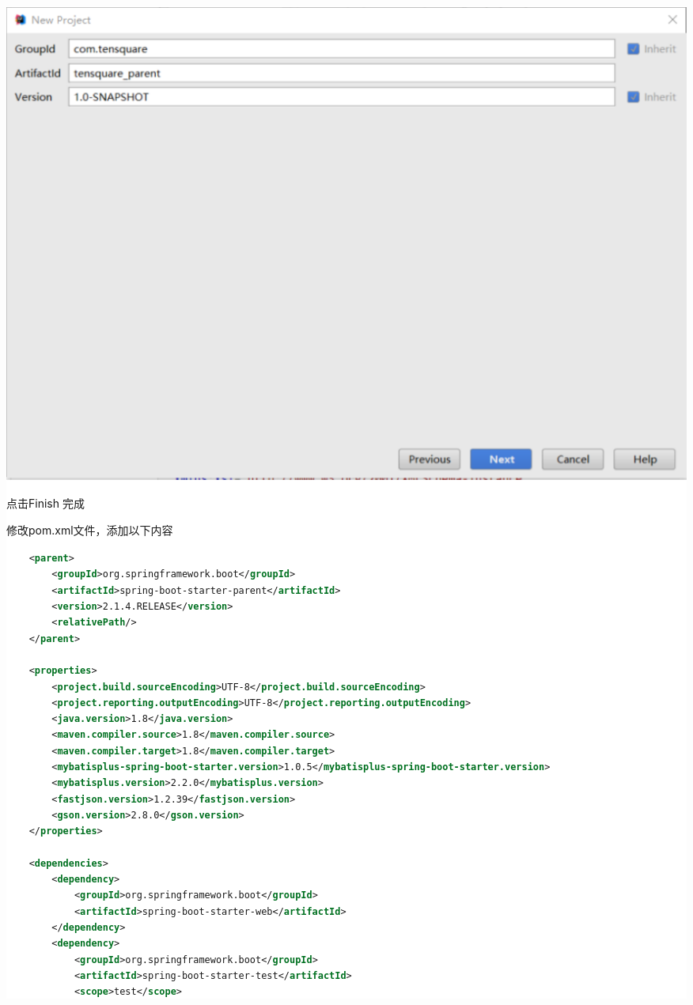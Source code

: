 ![1557482444471](assets/1557482444471.png)

点击Finish 完成

修改pom.xml文件，添加以下内容

```xml
    <parent>
        <groupId>org.springframework.boot</groupId>
        <artifactId>spring-boot-starter-parent</artifactId>
        <version>2.1.4.RELEASE</version>
        <relativePath/>
    </parent>
​
    <properties>
        <project.build.sourceEncoding>UTF-8</project.build.sourceEncoding>
        <project.reporting.outputEncoding>UTF-8</project.reporting.outputEncoding>
        <java.version>1.8</java.version>
        <maven.compiler.source>1.8</maven.compiler.source>
        <maven.compiler.target>1.8</maven.compiler.target>
        <mybatisplus-spring-boot-starter.version>1.0.5</mybatisplus-spring-boot-starter.version>
        <mybatisplus.version>2.2.0</mybatisplus.version>
        <fastjson.version>1.2.39</fastjson.version>
        <gson.version>2.8.0</gson.version>
    </properties>
​
    <dependencies>
        <dependency>
            <groupId>org.springframework.boot</groupId>
            <artifactId>spring-boot-starter-web</artifactId>
        </dependency>
        <dependency>
            <groupId>org.springframework.boot</groupId>
            <artifactId>spring-boot-starter-test</artifactId>
            <scope>test</scope>
```